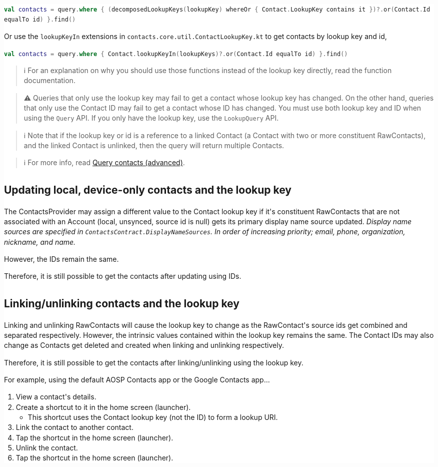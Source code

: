 ```kotlin
val contacts = query.where { (decomposedLookupKeys(lookupKey) whereOr { Contact.LookupKey contains it })?.or(Contact.Id equalTo id) }.find()
```

Or use the `lookupKeyIn` extensions in `contacts.core.util.ContactLookupKey.kt` to get contacts
by lookup key and id,

```kotlin
val contacts = query.where { Contact.lookupKeyIn(lookupKeys)?.or(Contact.Id equalTo id) }.find()
```

> ℹ️ For an explanation on why you should use those functions instead of the lookup key directly,
> read the function documentation.

> ⚠️ Queries that only use the lookup key may fail to get a contact whose lookup key has changed.
> On the other hand, queries that only use the Contact ID may fail to get a contact whose ID has
> changed. You must use both lookup key and ID when using the `Query` API. If you only have the 
> lookup key, use the `LookupQuery` API.

> ℹ️ Note that if the lookup key or id is a reference to a linked Contact (a Contact with two or more
> constituent RawContacts), and the linked Contact is unlinked, then the query will return
> multiple Contacts.

> ℹ️ For more info, read [Query contacts (advanced)](./../basics/query-contacts-advanced.md).

## Updating local, device-only contacts and the lookup key

The ContactsProvider may assign a different value to the Contact lookup key if it's constituent
RawContacts that are not associated with an Account (local, unsynced, source id is null) gets its
primary display name source updated. _Display name sources are specified in `ContactsContract.DisplayNameSources`.
In order of increasing priority; email, phone, organization, nickname, and name._

However, the IDs remain the same.

Therefore, it is still possible to get the contacts after updating using IDs.

## Linking/unlinking contacts and the lookup key

Linking and unlinking RawContacts will cause the lookup key to change as the RawContact's source ids
get combined and separated respectively. However, the intrinsic values contained within the lookup 
key remains the same. The Contact IDs may also change as Contacts get deleted and created when 
linking and unlinking respectively.

Therefore, it is still possible to get the contacts after linking/unlinking using the lookup key.

For example, using the default AOSP Contacts app or the Google Contacts app...

1. View a contact's details.
2. Create a shortcut to it in the home screen (launcher).
    - This shortcut uses the Contact lookup key (not the ID) to form a lookup URI.
3. Link the contact to another contact.
4. Tap the shortcut in the home screen (launcher).
5. Unlink the contact.
6. Tap the shortcut in the home screen (launcher).
